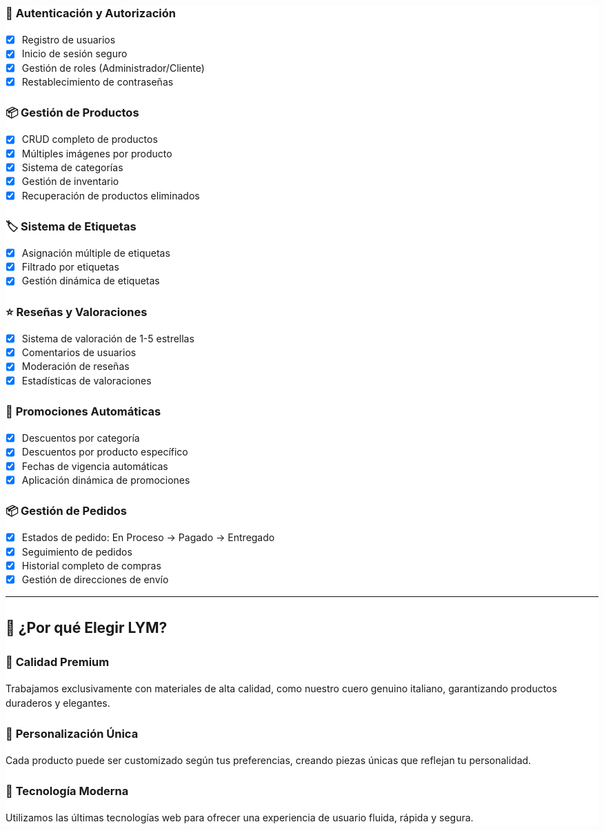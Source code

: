 ### 🔐 **Autenticación y Autorización**
- [x] Registro de usuarios
- [x] Inicio de sesión seguro
- [x] Gestión de roles (Administrador/Cliente)
- [x] Restablecimiento de contraseñas

### 📦 **Gestión de Productos**
- [x] CRUD completo de productos
- [x] Múltiples imágenes por producto
- [x] Sistema de categorías
- [x] Gestión de inventario
- [x] Recuperación de productos eliminados

### 🏷️ **Sistema de Etiquetas**
- [x] Asignación múltiple de etiquetas
- [x] Filtrado por etiquetas
- [x] Gestión dinámica de etiquetas

### ⭐ **Reseñas y Valoraciones**
- [x] Sistema de valoración de 1-5 estrellas
- [x] Comentarios de usuarios
- [x] Moderación de reseñas
- [x] Estadísticas de valoraciones

### 🎁 **Promociones Automáticas**
- [x] Descuentos por categoría
- [x] Descuentos por producto específico
- [x] Fechas de vigencia automáticas
- [x] Aplicación dinámica de promociones

### 📦 **Gestión de Pedidos**
- [x] Estados de pedido: En Proceso → Pagado → Entregado
- [x] Seguimiento de pedidos
- [x] Historial completo de compras
- [x] Gestión de direcciones de envío

---

## 🎯 ¿Por qué Elegir LYM?

### 💎 **Calidad Premium**
Trabajamos exclusivamente con materiales de alta calidad, como nuestro cuero genuino italiano, garantizando productos duraderos y elegantes.

### 🎨 **Personalización Única**
Cada producto puede ser customizado según tus preferencias, creando piezas únicas que reflejan tu personalidad.

### 🚀 **Tecnología Moderna**
Utilizamos las últimas tecnologías web para ofrecer una experiencia de usuario fluida, rápida y segura.
